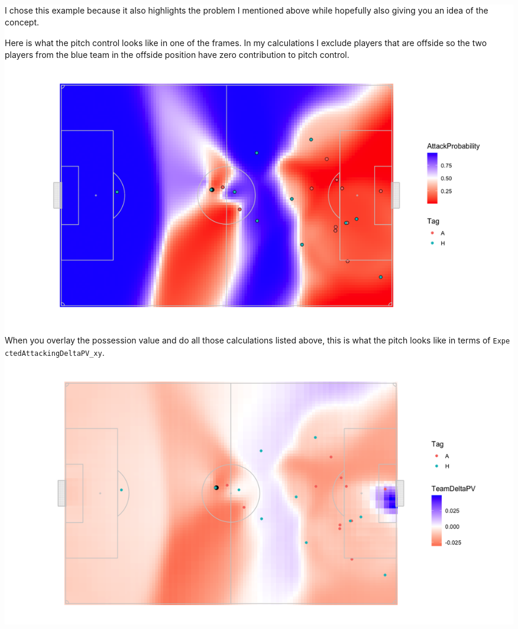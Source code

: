 I chose this example because it also highlights the problem I mentioned
above while hopefully also giving you an idea of the concept.

Here is what the pitch control looks like in one of the frames. In my
calculations I exclude players that are offside so the two players from
the blue team in the offside position have zero contribution to pitch
control.

![](README_files/figure-markdown_strict/PitchControlIllustation-1.png)

When you overlay the possession value and do all those calculations
listed above, this is what the pitch looks like in terms of
`ExpectedAttackingDeltaPV_xy`.

![](README_files/figure-markdown_strict/EPVIllustationTeam-1.png)

